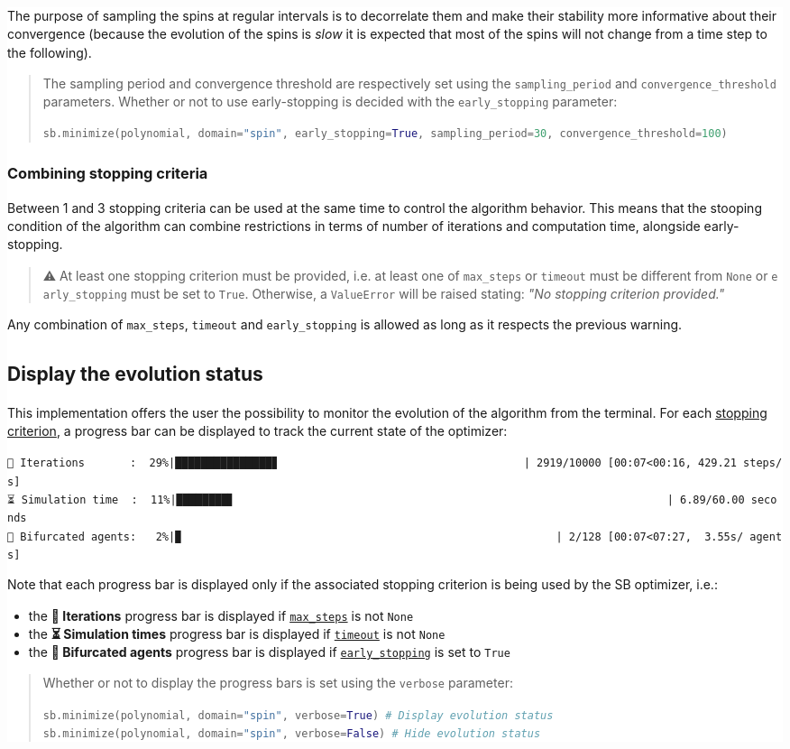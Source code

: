 The purpose of sampling the spins at regular intervals is to decorrelate them and make their stability more informative about their convergence (because the evolution of the spins is *slow* it is expected that most of the spins will not change from a time step to the following).

> The sampling period and convergence threshold are respectively set using the `sampling_period` and `convergence_threshold` parameters. Whether or not to use early-stopping is decided with the `early_stopping` parameter:
>
> ```python
> sb.minimize(polynomial, domain="spin", early_stopping=True, sampling_period=30, convergence_threshold=100)
> ```

### Combining stopping criteria

Between 1 and 3 stopping criteria can be used at the same time to control the algorithm behavior. This means that the stooping condition of the algorithm can combine restrictions in terms of number of iterations and computation time, alongside early-stopping.

> ⚠️ At least one stopping criterion must be provided, i.e. at least one of `max_steps` or `timeout` must be different from `None` or `early_stopping` must be set to `True`. Otherwise, a `ValueError` will be raised stating: _"No stopping criterion provided."_

Any combination of `max_steps`, `timeout` and `early_stopping` is allowed as long as it respects the previous warning.

## Display the evolution status

This implementation offers the user the possibility to monitor the evolution of the algorithm from the terminal. For each [stopping criterion](#stopping-criteria), a progress bar can be displayed to track the current state of the optimizer:

```
🔁 Iterations       :  29%|███████████████▊                                      | 2919/10000 [00:07<00:16, 429.21 steps/s]
⏳ Simulation time  :  11%|████████▋                                                                   | 6.89/60.00 seconds
🏁 Bifurcated agents:   2%|▉                                                          | 2/128 [00:07<07:27,  3.55s/ agents]
```

Note that each progress bar is displayed only if the associated stopping criterion is being used by the SB optimizer, i.e.:
- the **🔁 Iterations** progress bar is displayed if [`max_steps`](#number-of-iterations) is not `None`
- the **⏳ Simulation times** progress bar is displayed if [`timeout`](#computation-timeout) is not `None`
- the **🏁 Bifurcated agents** progress bar is displayed if [`early_stopping`](#early-stopping) is set to `True`

> Whether or not to display the progress bars is set using the `verbose` parameter:
>
> ```python
> sb.minimize(polynomial, domain="spin", verbose=True) # Display evolution status
> sb.minimize(polynomial, domain="spin", verbose=False) # Hide evolution status
> ```


[^1]: Hayato Goto et al., "Combinatorial optimization by simulating adiabatic bifurcations in nonlinear Hamiltonian systems". Sci. Adv.5, eaav2372(2019). DOI:10.1126/sciadv.aav2372
[^2]: Hayato Goto et al., "High-performance combinatorial optimization based on classical mechanics". Sci. Adv.7, eabe7953(2021). DOI:10.1126/sciadv.abe7953
[^3]: Kanao, T., Goto, H. "Simulated bifurcation assisted by thermal fluctuation". Commun Phys 5, 153 (2022). https://doi.org/10.1038/s42005-022-00929-9